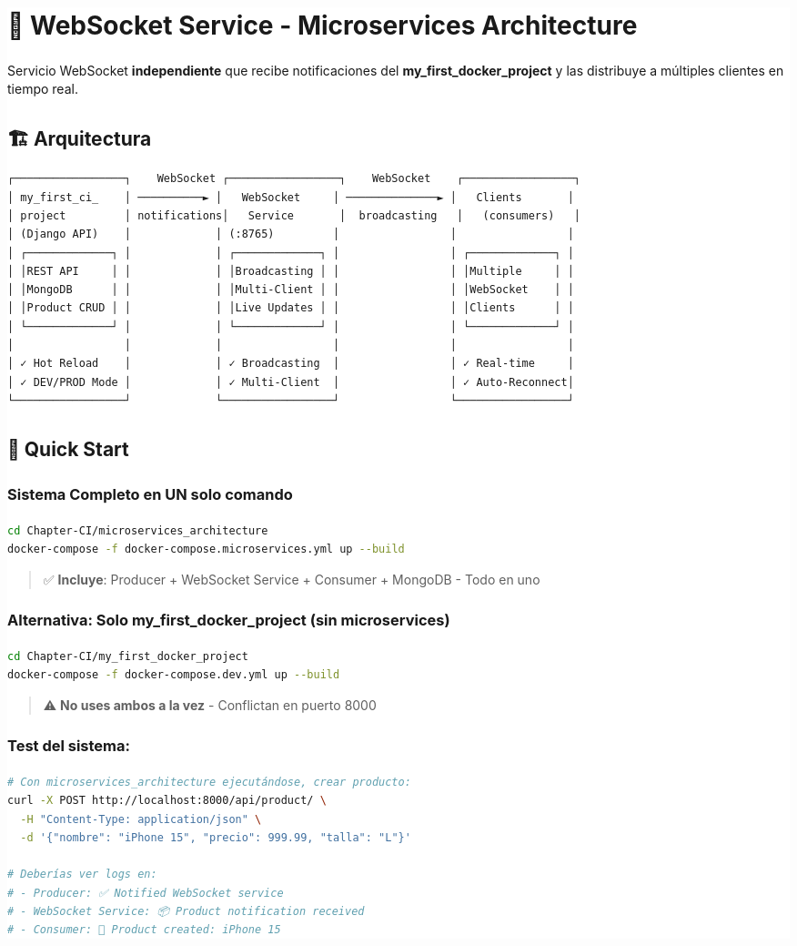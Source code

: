 # 📡 WebSocket Service - Microservices Architecture

Servicio WebSocket **independiente** que recibe notificaciones del **my_first_docker_project** y las distribuye a múltiples clientes en tiempo real.

## 🏗️ Arquitectura

```
┌─────────────────┐    WebSocket ┌─────────────────┐    WebSocket    ┌─────────────────┐
│ my_first_ci_    │ ──────────► │   WebSocket     │ ──────────────► │   Clients       │
│ project         │ notifications│   Service       │  broadcasting   │   (consumers)   │
│ (Django API)    │             │ (:8765)         │                 │                 │
│ ┌─────────────┐ │             │ ┌─────────────┐ │                 │ ┌─────────────┐ │
│ │REST API     │ │             │ │Broadcasting │ │                 │ │Multiple     │ │
│ │MongoDB      │ │             │ │Multi-Client │ │                 │ │WebSocket    │ │
│ │Product CRUD │ │             │ │Live Updates │ │                 │ │Clients      │ │
│ └─────────────┘ │             │ └─────────────┘ │                 │ └─────────────┘ │
│                 │             │                 │                 │                 │
│ ✓ Hot Reload    │             │ ✓ Broadcasting  │                 │ ✓ Real-time     │
│ ✓ DEV/PROD Mode │             │ ✓ Multi-Client  │                 │ ✓ Auto-Reconnect│
└─────────────────┘             └─────────────────┘                 └─────────────────┘
```

## 🚀 Quick Start

### **Sistema Completo en UN solo comando**
```bash
cd Chapter-CI/microservices_architecture
docker-compose -f docker-compose.microservices.yml up --build
```

> ✅ **Incluye**: Producer + WebSocket Service + Consumer + MongoDB - Todo en uno

### **Alternativa: Solo my_first_docker_project (sin microservices)**
```bash
cd Chapter-CI/my_first_docker_project
docker-compose -f docker-compose.dev.yml up --build
```

> ⚠️ **No uses ambos a la vez** - Conflictan en puerto 8000

### **Test del sistema:**
```bash
# Con microservices_architecture ejecutándose, crear producto:
curl -X POST http://localhost:8000/api/product/ \
  -H "Content-Type: application/json" \
  -d '{"nombre": "iPhone 15", "precio": 999.99, "talla": "L"}'

# Deberías ver logs en:
# - Producer: ✅ Notified WebSocket service
# - WebSocket Service: 📦 Product notification received  
# - Consumer: 📱 Product created: iPhone 15
```
